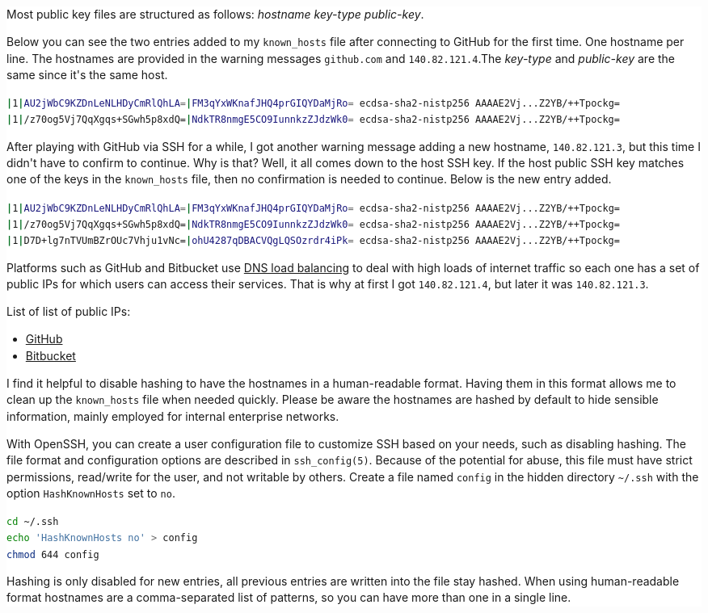 Most public key files are structured as follows: *hostname* *key-type* *public-key*.

Below you can see the two entries added to my `known_hosts` file after connecting to GitHub for the first time. One hostname per line. The hostnames are provided in the warning messages `github.com` and `140.82.121.4`.The *key-type* and *public-key* are the same since it's the same host.

``` bash
|1|AU2jWbC9KZDnLeNLHDyCmRlQhLA=|FM3qYxWKnafJHQ4prGIQYDaMjRo= ecdsa-sha2-nistp256 AAAAE2Vj...Z2YB/++Tpockg=
|1|/z70og5Vj7QqXgqs+SGwh5p8xdQ=|NdkTR8nmgE5CO9IunnkzZJdzWk0= ecdsa-sha2-nistp256 AAAAE2Vj...Z2YB/++Tpockg=
```

After playing with GitHub via SSH for a while, I got another warning message adding a new hostname, `140.82.121.3`, but this time I didn't have to confirm to continue. Why is that? Well, it all comes down to the host SSH key. If the host public SSH key matches one of the keys in the `known_hosts` file, then no confirmation is needed to continue. Below is the new entry added.

``` bash
|1|AU2jWbC9KZDnLeNLHDyCmRlQhLA=|FM3qYxWKnafJHQ4prGIQYDaMjRo= ecdsa-sha2-nistp256 AAAAE2Vj...Z2YB/++Tpockg=
|1|/z70og5Vj7QqXgqs+SGwh5p8xdQ=|NdkTR8nmgE5CO9IunnkzZJdzWk0= ecdsa-sha2-nistp256 AAAAE2Vj...Z2YB/++Tpockg=
|1|D7D+lg7nTVUmBZrOUc7Vhju1vNc=|ohU4287qDBACVQgLQSOzrdr4iPk= ecdsa-sha2-nistp256 AAAAE2Vj...Z2YB/++Tpockg=
```

Platforms such as GitHub and Bitbucket use [DNS load balancing](https://en.wikipedia.org/wiki/Round-robin_DNS) to deal with high loads of internet traffic so each one has a set of public IPs for which users can access their services. That is why at first I got `140.82.121.4`, but later it was `140.82.121.3`.

List of list of public IPs:
- [GitHub](https://api.github.com/meta)
- [Bitbucket](https://support.atlassian.com/bitbucket-cloud/docs/what-are-the-bitbucket-cloud-ip-addresses-i-should-use-to-configure-my-corporate-firewall/)

I find it helpful to disable hashing to have the hostnames in a human-readable format. Having them in this format allows me to clean up the `known_hosts` file when needed quickly. Please be aware the hostnames are hashed by default to hide sensible information, mainly employed for internal enterprise networks.

With OpenSSH, you can create a user configuration file to customize SSH based on your needs, such as disabling hashing. The file format and configuration options are described in `ssh_config(5)`. Because of the potential for abuse, this file must have strict permissions, read/write for the user, and not writable by others. Create a file named `config` in the hidden directory `~/.ssh` with the option `HashKnownHosts` set to `no`.

``` bash
cd ~/.ssh
echo 'HashKnownHosts no' > config
chmod 644 config
```

Hashing is only disabled for new entries, all previous entries are written into the file stay hashed. When using human-readable format hostnames are a comma-separated list of patterns, so you can have more than one in a single line.
